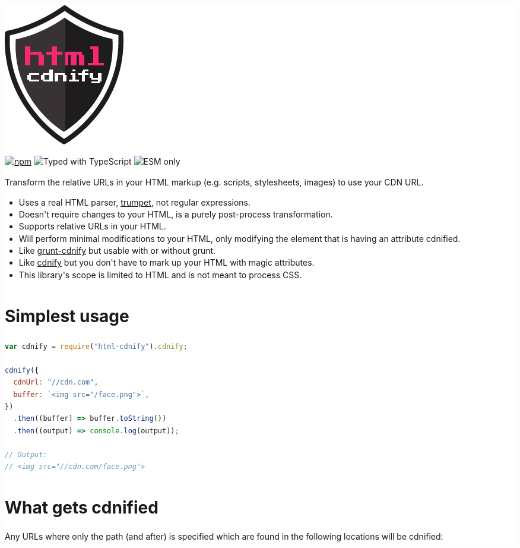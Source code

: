 ![logo](./assets/logo.png)

[![npm](https://badgen.net/npm/v/@altano/html-cdnify)](https://www.npmjs.com/package/@altano/html-cdnify) ![Typed with TypeScript](https://badgen.net/npm/types/@altano/html-cdnify) ![ESM only](https://badgen.net/badge/module/esm%20only?icon=js)

Transform the relative URLs in your HTML markup (e.g. scripts, stylesheets, images) to use your CDN URL.

- Uses a real HTML parser, [trumpet](https://www.npmjs.com/package/trumpet), not regular expressions.
- Doesn't require changes to your HTML, is a purely post-process transformation.
- Supports relative URLs in your HTML.
- Will perform minimal modifications to your HTML, only modifying the element that is having an attribute cdnified.
- Like [grunt-cdnify](https://www.npmjs.com/package/grunt-cdnify) but usable with or without grunt.
- Like [cdnify](https://www.npmjs.com/package/cdnify) but you don't have to mark up your HTML with magic attributes.
- This library's scope is limited to HTML and is not meant to process CSS.

# Simplest usage

```js
var cdnify = require("html-cdnify").cdnify;

cdnify({
  cdnUrl: "//cdn.com",
  buffer: `<img src="/face.png">`,
})
  .then((buffer) => buffer.toString())
  .then((output) => console.log(output));

// Output:
// <img src="//cdn.com/face.png">
```

# What gets cdnified

Any URLs where only the path (and after) is specified which are found in the following locations will be cdnified:
